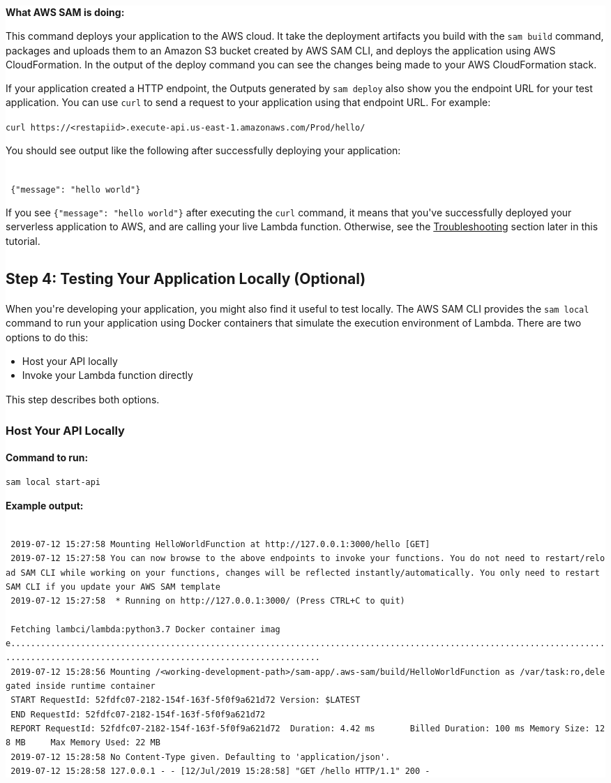 **What AWS SAM is doing:**

This command deploys your application to the AWS cloud\. It take the deployment artifacts you build with the `sam build` command, packages and uploads them to an Amazon S3 bucket created by AWS SAM CLI, and deploys the application using AWS CloudFormation\. In the output of the deploy command you can see the changes being made to your AWS CloudFormation stack\. 

If your application created a HTTP endpoint, the Outputs generated by `sam deploy` also show you the endpoint URL for your test application\. You can use `curl` to send a request to your application using that endpoint URL\. For example:

```
curl https://<restapiid>.execute-api.us-east-1.amazonaws.com/Prod/hello/
```

You should see output like the following after successfully deploying your application:

```
 
 {"message": "hello world"}
```

If you see `{"message": "hello world"}` after executing the `curl` command, it means that you've successfully deployed your serverless application to AWS, and are calling your live Lambda function\. Otherwise, see the [Troubleshooting](#serverless-getting-started-hello-world-troubleshooting) section later in this tutorial\.

## Step 4: Testing Your Application Locally \(Optional\)<a name="serverless-getting-started-hello-world-test-locally"></a>

When you're developing your application, you might also find it useful to test locally\. The AWS SAM CLI provides the `sam local` command to run your application using Docker containers that simulate the execution environment of Lambda\. There are two options to do this: 
+ Host your API locally
+ Invoke your Lambda function directly

This step describes both options\.

### Host Your API Locally<a name="serverless-getting-started-hello-world-test-locally-host"></a>

**Command to run:**

```
sam local start-api
```

**Example output:**

```
 
 2019-07-12 15:27:58 Mounting HelloWorldFunction at http://127.0.0.1:3000/hello [GET]
 2019-07-12 15:27:58 You can now browse to the above endpoints to invoke your functions. You do not need to restart/reload SAM CLI while working on your functions, changes will be reflected instantly/automatically. You only need to restart SAM CLI if you update your AWS SAM template
 2019-07-12 15:27:58  * Running on http://127.0.0.1:3000/ (Press CTRL+C to quit)

 Fetching lambci/lambda:python3.7 Docker container image......................................................................................................................................................................................
 2019-07-12 15:28:56 Mounting /<working-development-path>/sam-app/.aws-sam/build/HelloWorldFunction as /var/task:ro,delegated inside runtime container
 START RequestId: 52fdfc07-2182-154f-163f-5f0f9a621d72 Version: $LATEST
 END RequestId: 52fdfc07-2182-154f-163f-5f0f9a621d72
 REPORT RequestId: 52fdfc07-2182-154f-163f-5f0f9a621d72  Duration: 4.42 ms       Billed Duration: 100 ms Memory Size: 128 MB     Max Memory Used: 22 MB
 2019-07-12 15:28:58 No Content-Type given. Defaulting to 'application/json'.
 2019-07-12 15:28:58 127.0.0.1 - - [12/Jul/2019 15:28:58] "GET /hello HTTP/1.1" 200 -
```